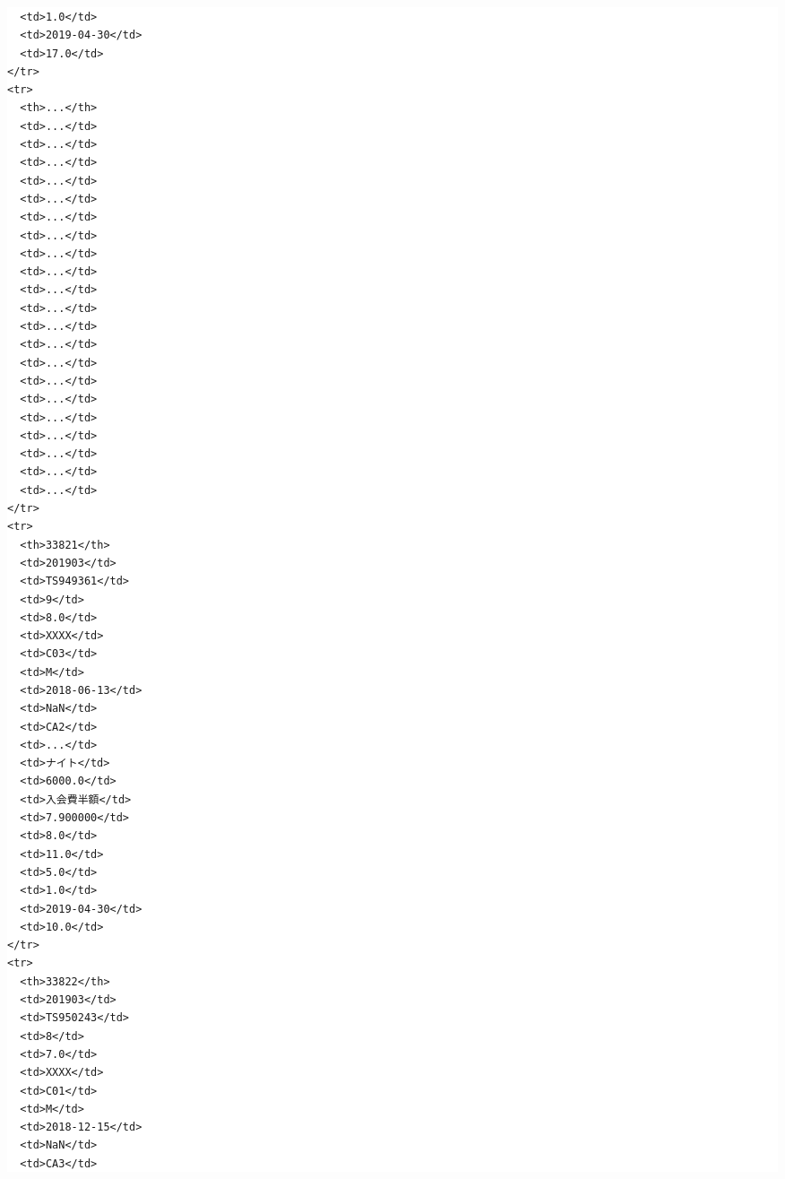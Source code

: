       <td>1.0</td>
      <td>2019-04-30</td>
      <td>17.0</td>
    </tr>
    <tr>
      <th>...</th>
      <td>...</td>
      <td>...</td>
      <td>...</td>
      <td>...</td>
      <td>...</td>
      <td>...</td>
      <td>...</td>
      <td>...</td>
      <td>...</td>
      <td>...</td>
      <td>...</td>
      <td>...</td>
      <td>...</td>
      <td>...</td>
      <td>...</td>
      <td>...</td>
      <td>...</td>
      <td>...</td>
      <td>...</td>
      <td>...</td>
      <td>...</td>
    </tr>
    <tr>
      <th>33821</th>
      <td>201903</td>
      <td>TS949361</td>
      <td>9</td>
      <td>8.0</td>
      <td>XXXX</td>
      <td>C03</td>
      <td>M</td>
      <td>2018-06-13</td>
      <td>NaN</td>
      <td>CA2</td>
      <td>...</td>
      <td>ナイト</td>
      <td>6000.0</td>
      <td>入会費半額</td>
      <td>7.900000</td>
      <td>8.0</td>
      <td>11.0</td>
      <td>5.0</td>
      <td>1.0</td>
      <td>2019-04-30</td>
      <td>10.0</td>
    </tr>
    <tr>
      <th>33822</th>
      <td>201903</td>
      <td>TS950243</td>
      <td>8</td>
      <td>7.0</td>
      <td>XXXX</td>
      <td>C01</td>
      <td>M</td>
      <td>2018-12-15</td>
      <td>NaN</td>
      <td>CA3</td>